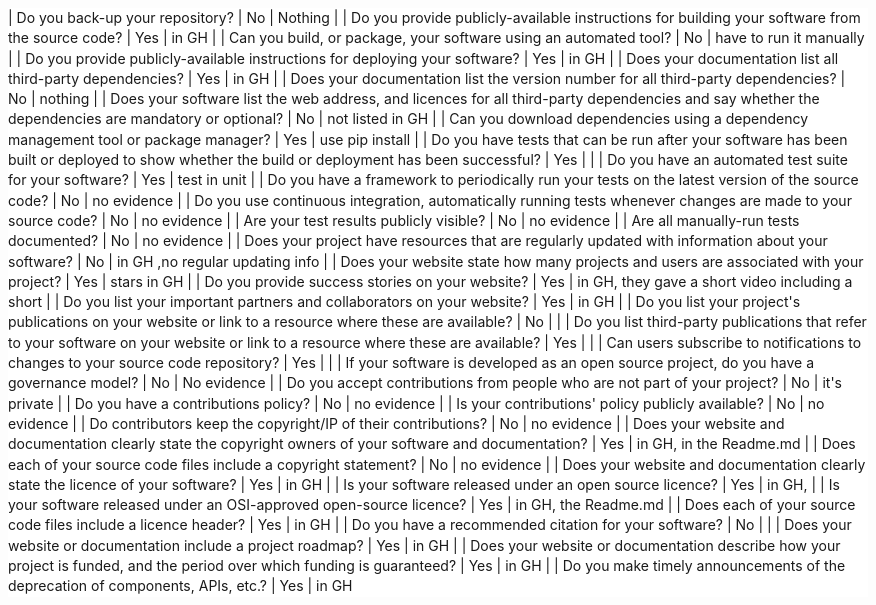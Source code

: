 | Do you back-up your repository?                              | No     | Nothing                                          |
| Do you provide publicly-available instructions for building your software from the source code? | Yes    | in GH                                            |
| Can you build, or package, your software using an automated tool? | No     | have to run it manually                          |
| Do you provide publicly-available instructions for deploying your software? | Yes    | in GH                                            |
| Does your documentation list all third-party dependencies?   | Yes    | in GH                                            |
| Does your documentation list the version number for all third-party dependencies? | No     | nothing                                          |
| Does your software list the web address, and licences for all third-party dependencies and say whether the dependencies are mandatory or optional? | No     | not listed in GH                                 |
| Can you download dependencies using a dependency management tool or package manager? | Yes    | use pip install                                  |
| Do you have tests that can be run after your software has been built or deployed to show whether the build or deployment has been successful? | Yes    |                                                  |
| Do you have an automated test suite for your software?       | Yes    | test in unit                                     |
| Do you have a framework to periodically run your tests on the latest version of the source code? | No     | no evidence                                      |
| Do you use continuous integration, automatically running tests whenever changes are made to your source code? | No     | no evidence                                      |
| Are your test results publicly visible?                      | No     | no evidence                                      |
| Are all manually-run tests documented?                       | No     | no evidence                                      |
| Does your project have resources that are regularly updated with information about your software? | No     | in GH ,no regular updating info                  |
| Does your website state how many projects and users are associated with your project? | Yes    | stars in GH                                      |
| Do you provide success stories on your website?              | Yes    | in GH, they gave a short video including a short |
| Do you list your important partners and collaborators on your website? | Yes    | in GH                                            |
| Do you list your project's publications on your website or link to a resource where these are available? | No     |                                                  |
| Do you list third-party publications that refer to your software on your website or link to a resource where these are available? | Yes    |                                                  |
| Can users subscribe to notifications to changes to your source code repository? | Yes    |                                                  |
| If your software is developed as an open source project, do you have a governance model? | No     | No evidence                                      |
| Do you accept contributions from people who are not part of your project? | No     | it's private                                     |
| Do you have a contributions policy?                          | No     | no evidence                                      |
| Is your contributions' policy publicly available?            | No     | no evidence                                      |
| Do contributors keep the copyright/IP of their contributions? | No     | no evidence                                      |
| Does your website and documentation clearly state the copyright owners of your software and documentation? | Yes    | in GH, in the Readme.md                          |
| Does each of your source code files include a copyright statement? | No     | no evidence                                      |
| Does your website and documentation clearly state the licence of your software? | Yes    | in GH                                            |
| Is your software released under an open source licence?      | Yes    | in GH,                                           |
| Is your software released under an OSI-approved open-source licence? | Yes    | in GH, the Readme.md                             |
| Does each of your source code files include a licence header? | Yes    | in GH                                            |
| Do you have a recommended citation for your software?        | No     |                                                  |
| Does your website or documentation include a project roadmap? | Yes    | in GH                                            |
| Does your website or documentation describe how your project is funded, and the period over which funding is guaranteed? | Yes    | in GH                                            |
| Do you make timely announcements of the deprecation of components, APIs, etc.? | Yes    | in GH 

